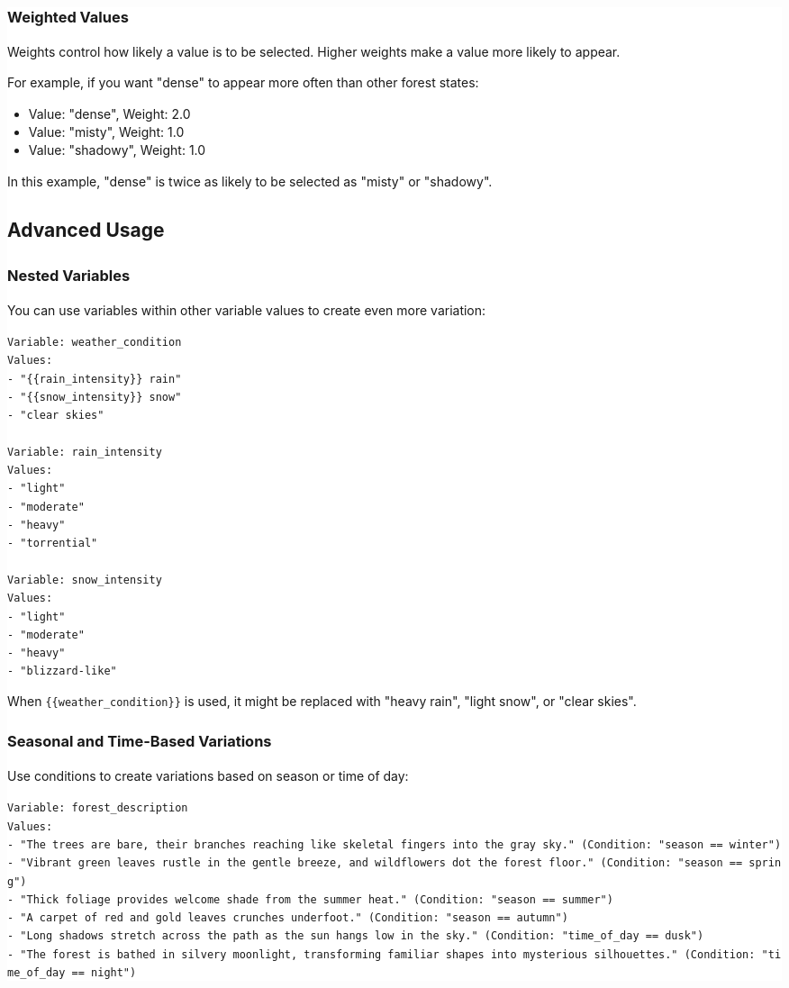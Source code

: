 ### Weighted Values

Weights control how likely a value is to be selected. Higher weights make a value more likely to appear.

For example, if you want "dense" to appear more often than other forest states:

- Value: "dense", Weight: 2.0
- Value: "misty", Weight: 1.0
- Value: "shadowy", Weight: 1.0

In this example, "dense" is twice as likely to be selected as "misty" or "shadowy".

## Advanced Usage

### Nested Variables

You can use variables within other variable values to create even more variation:

```
Variable: weather_condition
Values:
- "{{rain_intensity}} rain"
- "{{snow_intensity}} snow"
- "clear skies"

Variable: rain_intensity
Values:
- "light"
- "moderate"
- "heavy"
- "torrential"

Variable: snow_intensity
Values:
- "light"
- "moderate"
- "heavy"
- "blizzard-like"
```

When `{{weather_condition}}` is used, it might be replaced with "heavy rain", "light snow", or "clear skies".

### Seasonal and Time-Based Variations

Use conditions to create variations based on season or time of day:

```
Variable: forest_description
Values:
- "The trees are bare, their branches reaching like skeletal fingers into the gray sky." (Condition: "season == winter")
- "Vibrant green leaves rustle in the gentle breeze, and wildflowers dot the forest floor." (Condition: "season == spring")
- "Thick foliage provides welcome shade from the summer heat." (Condition: "season == summer")
- "A carpet of red and gold leaves crunches underfoot." (Condition: "season == autumn")
- "Long shadows stretch across the path as the sun hangs low in the sky." (Condition: "time_of_day == dusk")
- "The forest is bathed in silvery moonlight, transforming familiar shapes into mysterious silhouettes." (Condition: "time_of_day == night")
```
